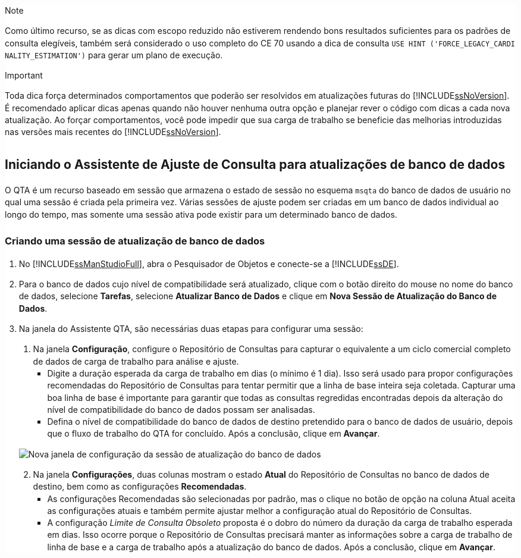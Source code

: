 > [!NOTE]
> Como último recurso, se as dicas com escopo reduzido não estiverem rendendo bons resultados suficientes para os padrões de consulta elegíveis, também será considerado o uso completo do CE 70 usando a dica de consulta `USE HINT ('FORCE_LEGACY_CARDINALITY_ESTIMATION')` para gerar um plano de execução.

> [!IMPORTANT]
> Toda dica força determinados comportamentos que poderão ser resolvidos em atualizações futuras do [!INCLUDE[ssNoVersion](../../includes/ssnoversion-md.md)]. É recomendado aplicar dicas apenas quando não houver nenhuma outra opção e planejar rever o código com dicas a cada nova atualização. Ao forçar comportamentos, você pode impedir que sua carga de trabalho se beneficie das melhorias introduzidas nas versões mais recentes do [!INCLUDE[ssNoVersion](../../includes/ssnoversion-md.md)].

## <a name="starting-query-tuning-assistant-for-database-upgrades"></a>Iniciando o Assistente de Ajuste de Consulta para atualizações de banco de dados
O QTA é um recurso baseado em sessão que armazena o estado de sessão no esquema `msqta` do banco de dados de usuário no qual uma sessão é criada pela primeira vez. Várias sessões de ajuste podem ser criadas em um banco de dados individual ao longo do tempo, mas somente uma sessão ativa pode existir para um determinado banco de dados.

### <a name="creating-a-database-upgrade-session"></a>Criando uma sessão de atualização de banco de dados
1.  No [!INCLUDE[ssManStudioFull](../../includes/ssmanstudiofull-md.md)], abra o Pesquisador de Objetos e conecte-se a [!INCLUDE[ssDE](../../includes/ssde-md.md)].

2.  Para o banco de dados cujo nível de compatibilidade será atualizado, clique com o botão direito do mouse no nome do banco de dados, selecione **Tarefas**, selecione **Atualizar Banco de Dados** e clique em **Nova Sessão de Atualização do Banco de Dados**.

3.  Na janela do Assistente QTA, são necessárias duas etapas para configurar uma sessão:

    1.  Na janela **Configuração**, configure o Repositório de Consultas para capturar o equivalente a um ciclo comercial completo de dados de carga de trabalho para análise e ajuste. 
        -  Digite a duração esperada da carga de trabalho em dias (o mínimo é 1 dia). Isso será usado para propor configurações recomendadas do Repositório de Consultas para tentar permitir que a linha de base inteira seja coletada. Capturar uma boa linha de base é importante para garantir que todas as consultas regredidas encontradas depois da alteração do nível de compatibilidade do banco de dados possam ser analisadas. 
        -  Defina o nível de compatibilidade do banco de dados de destino pretendido para o banco de dados de usuário, depois que o fluxo de trabalho do QTA for concluído.
        Após a conclusão, clique em **Avançar**.
    
       ![Nova janela de configuração da sessão de atualização do banco de dados](../../relational-databases/performance/media/qta-new-session-setup.png "Nova janela de configuração de atualização do banco de dados")  
  
    2.  Na janela **Configurações**, duas colunas mostram o estado **Atual** do Repositório de Consultas no banco de dados de destino, bem como as configurações **Recomendadas**. 
        -  As configurações Recomendadas são selecionadas por padrão, mas o clique no botão de opção na coluna Atual aceita as configurações atuais e também permite ajustar melhor a configuração atual do Repositório de Consultas. 
        -  A configuração *Limite de Consulta Obsoleto* proposta é o dobro do número da duração da carga de trabalho esperada em dias. Isso ocorre porque o Repositório de Consultas precisará manter as informações sobre a carga de trabalho de linha de base e a carga de trabalho após a atualização do banco de dados.
        Após a conclusão, clique em **Avançar**.

